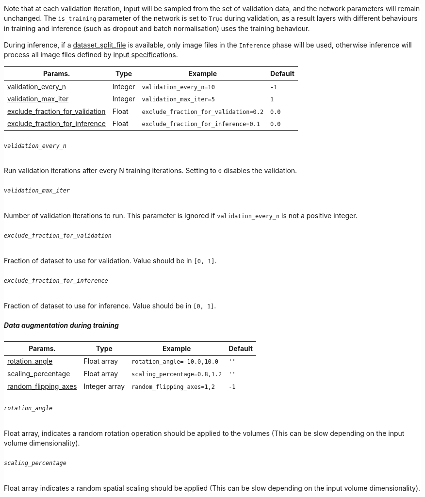Note that at each validation iteration, input will be sampled from the set of validation data,
and the network parameters will remain unchanged.  The `is_training` parameter of the network
is set to `True` during validation, as a result layers with different behaviours in training and inference
(such as dropout and batch normalisation) uses the training behaviour.

During inference, if a [dataset_split_file](#dataset_split_file) is available, only image files in
the `Inference` phase will be used,
otherwise inference will process all image files defined by [input specifications](#input-data-source-section).

|Params.| Type |Example|Default|
|---|---|---|---|
|[validation_every_n](#validation_every_n)| Integer|`validation_every_n=10`|`-1`|
|[validation_max_iter](#validation_max_iter)|Integer|`validation_max_iter=5`|`1`|
|[exclude_fraction_for_validation](#exclude_fraction_for_validation)|Float|`exclude_fraction_for_validation=0.2`|`0.0`|
|[exclude_fraction_for_inference](#exclude_fraction_for_inference)|Float|`exclude_fraction_for_inference=0.1`|`0.0`|

###### `validation_every_n`
Run validation iterations after every N training iterations.
Setting to `0` disables the validation.

###### `validation_max_iter`
Number of validation iterations to run.
This parameter is ignored if `validation_every_n` is not a positive integer.

###### `exclude_fraction_for_validation`
Fraction of dataset to use for validation.
Value should be in `[0, 1]`.

###### `exclude_fraction_for_inference`
Fraction of dataset to use for inference.
Value should be in `[0, 1]`.

##### Data augmentation during training

|Params.| Type |Example|Default|
|---|---|---|---|
|[rotation_angle](#rotation_angle)|Float array|`rotation_angle=-10.0,10.0`|`''`|
|[scaling_percentage](#scaling_percentage)|Float array|`scaling_percentage=0.8,1.2`|`''`|
|[random_flipping_axes](#random_flipping_axes)|Integer array|`random_flipping_axes=1,2`|`-1`|

###### `rotation_angle`
Float array, indicates a random rotation operation should be applied to the volumes
(This can be slow depending on the input volume dimensionality).

###### `scaling_percentage`
Float array indicates a random spatial scaling should be applied
(This can be slow depending on the input volume dimensionality).


[new-network]: ../niftynet/network/README.md